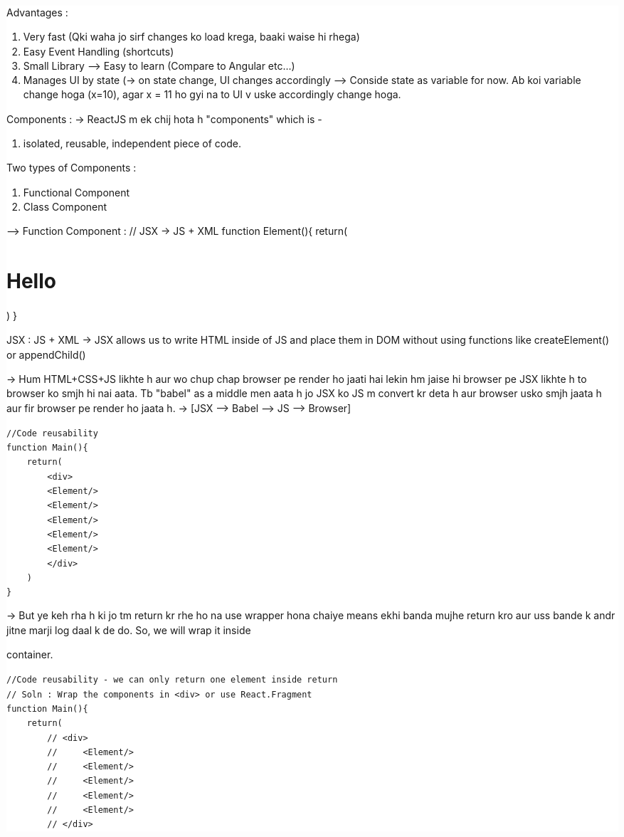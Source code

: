Advantages :
1) Very fast (Qki waha jo sirf changes ko load krega, baaki waise hi rhega)
2) Easy Event Handling (shortcuts)
3) Small Library --> Easy to learn (Compare to Angular etc...)
4) Manages UI by state (-> on state change, UI changes accordingly 
--> Conside state as variable for now. Ab koi variable change hoga (x=10), agar x = 11 ho gyi na to UI v uske accordingly change hoga.


Components :
-> ReactJS m ek chij hota h "components" which is -
1) isolated, reusable, independent piece of code.

Two types of Components :
1) Functional Component
2) Class Component

--> Function Component :
    // JSX -> JS + XML
    function Element(){
        return(
            <h1>Hello</h1>
        )
    }



JSX : JS + XML
-> JSX allows us to write HTML inside of JS and place them in DOM without using functions like createElement() or appendChild()

-> Hum HTML+CSS+JS likhte h aur wo chup chap browser pe render ho jaati hai lekin hm jaise hi browser pe JSX likhte h to browser ko smjh hi nai aata. Tb "babel" as a middle men aata h jo JSX ko JS m convert kr deta h aur browser usko smjh jaata h aur fir browser pe render ho jaata h.
-> [JSX --> Babel --> JS --> Browser]


    //Code reusability
    function Main(){
        return(
            <div>
            <Element/>
            <Element/>
            <Element/>
            <Element/>
            <Element/>
            </div>
        )
    }
-> But ye keh rha h ki jo tm return kr rhe ho na use wrapper hona chaiye means ekhi banda mujhe return kro aur uss bande k andr jitne marji log daal k de do. So, we will wrap it inside <div> container.

    //Code reusability - we can only return one element inside return
    // Soln : Wrap the components in <div> or use React.Fragment
    function Main(){
        return(
            // <div>
            //     <Element/>
            //     <Element/>
            //     <Element/>
            //     <Element/>
            //     <Element/>
            // </div>

